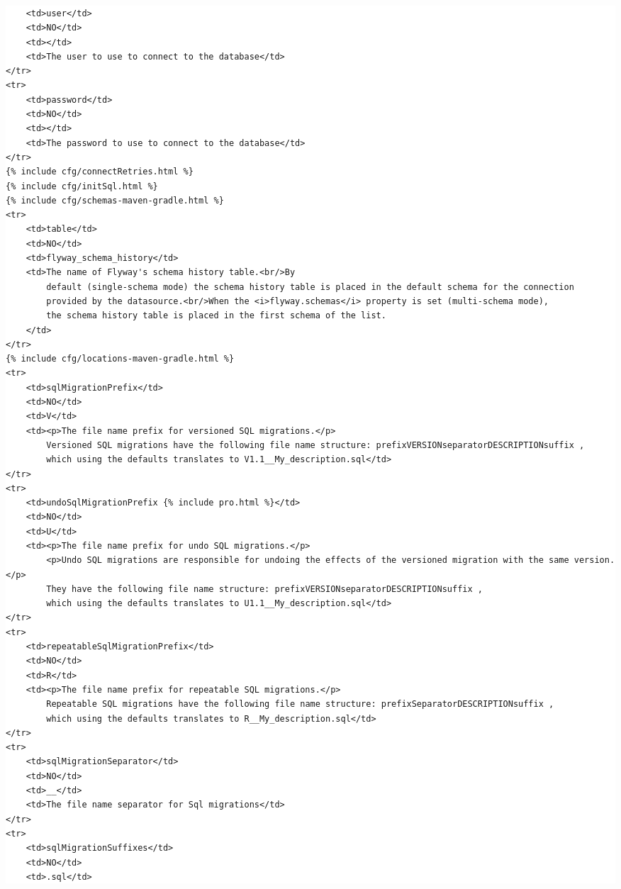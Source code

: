         <td>user</td>
        <td>NO</td>
        <td></td>
        <td>The user to use to connect to the database</td>
    </tr>
    <tr>
        <td>password</td>
        <td>NO</td>
        <td></td>
        <td>The password to use to connect to the database</td>
    </tr>
    {% include cfg/connectRetries.html %}
    {% include cfg/initSql.html %}
    {% include cfg/schemas-maven-gradle.html %}
    <tr>
        <td>table</td>
        <td>NO</td>
        <td>flyway_schema_history</td>
        <td>The name of Flyway's schema history table.<br/>By
            default (single-schema mode) the schema history table is placed in the default schema for the connection
            provided by the datasource.<br/>When the <i>flyway.schemas</i> property is set (multi-schema mode),
            the schema history table is placed in the first schema of the list.
        </td>
    </tr>
    {% include cfg/locations-maven-gradle.html %}
    <tr>
        <td>sqlMigrationPrefix</td>
        <td>NO</td>
        <td>V</td>
        <td><p>The file name prefix for versioned SQL migrations.</p>
            Versioned SQL migrations have the following file name structure: prefixVERSIONseparatorDESCRIPTIONsuffix ,
            which using the defaults translates to V1.1__My_description.sql</td>
    </tr>
    <tr>
        <td>undoSqlMigrationPrefix {% include pro.html %}</td>
        <td>NO</td>
        <td>U</td>
        <td><p>The file name prefix for undo SQL migrations.</p>
            <p>Undo SQL migrations are responsible for undoing the effects of the versioned migration with the same version.</p>
            They have the following file name structure: prefixVERSIONseparatorDESCRIPTIONsuffix ,
            which using the defaults translates to U1.1__My_description.sql</td>
    </tr>
    <tr>
        <td>repeatableSqlMigrationPrefix</td>
        <td>NO</td>
        <td>R</td>
        <td><p>The file name prefix for repeatable SQL migrations.</p>
            Repeatable SQL migrations have the following file name structure: prefixSeparatorDESCRIPTIONsuffix ,
            which using the defaults translates to R__My_description.sql</td>
    </tr>
    <tr>
        <td>sqlMigrationSeparator</td>
        <td>NO</td>
        <td>__</td>
        <td>The file name separator for Sql migrations</td>
    </tr>
    <tr>
        <td>sqlMigrationSuffixes</td>
        <td>NO</td>
        <td>.sql</td>